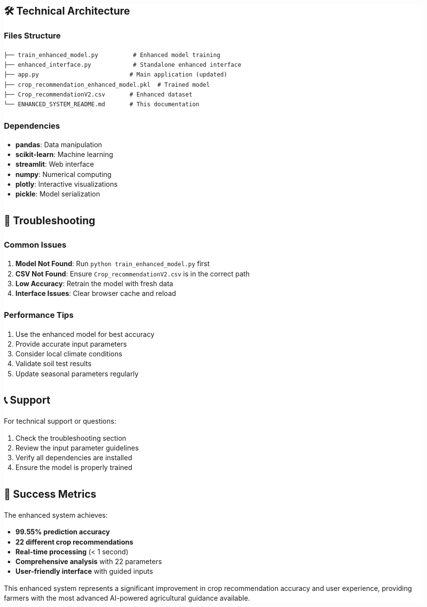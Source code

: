 ## 🛠️ Technical Architecture

### Files Structure
```
├── train_enhanced_model.py          # Enhanced model training
├── enhanced_interface.py            # Standalone enhanced interface
├── app.py                          # Main application (updated)
├── crop_recommendation_enhanced_model.pkl  # Trained model
├── Crop_recommendationV2.csv       # Enhanced dataset
└── ENHANCED_SYSTEM_README.md       # This documentation
```

### Dependencies
- **pandas**: Data manipulation
- **scikit-learn**: Machine learning
- **streamlit**: Web interface
- **numpy**: Numerical computing
- **plotly**: Interactive visualizations
- **pickle**: Model serialization

## 🔧 Troubleshooting

### Common Issues
1. **Model Not Found**: Run `python train_enhanced_model.py` first
2. **CSV Not Found**: Ensure `Crop_recommendationV2.csv` is in the correct path
3. **Low Accuracy**: Retrain the model with fresh data
4. **Interface Issues**: Clear browser cache and reload

### Performance Tips
1. Use the enhanced model for best accuracy
2. Provide accurate input parameters
3. Consider local climate conditions
4. Validate soil test results
5. Update seasonal parameters regularly

## 📞 Support

For technical support or questions:
1. Check the troubleshooting section
2. Review the input parameter guidelines
3. Verify all dependencies are installed
4. Ensure the model is properly trained

## 🎉 Success Metrics

The enhanced system achieves:
- **99.55% prediction accuracy**
- **22 different crop recommendations**
- **Real-time processing** (< 1 second)
- **Comprehensive analysis** with 22 parameters
- **User-friendly interface** with guided inputs

This enhanced system represents a significant improvement in crop recommendation accuracy and user experience, providing farmers with the most advanced AI-powered agricultural guidance available.

